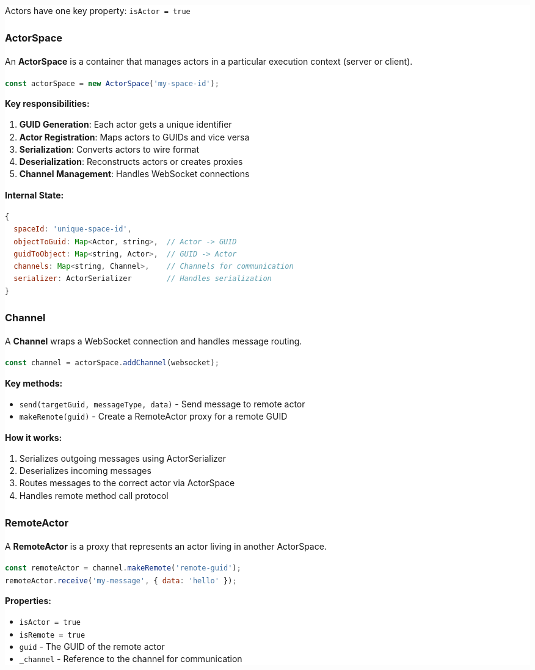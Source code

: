 Actors have one key property: `isActor = true`

### ActorSpace

An **ActorSpace** is a container that manages actors in a particular execution context (server or client).

```javascript
const actorSpace = new ActorSpace('my-space-id');
```

**Key responsibilities:**
1. **GUID Generation**: Each actor gets a unique identifier
2. **Actor Registration**: Maps actors to GUIDs and vice versa
3. **Serialization**: Converts actors to wire format
4. **Deserialization**: Reconstructs actors or creates proxies
5. **Channel Management**: Handles WebSocket connections

**Internal State:**
```javascript
{
  spaceId: 'unique-space-id',
  objectToGuid: Map<Actor, string>,  // Actor -> GUID
  guidToObject: Map<string, Actor>,  // GUID -> Actor
  channels: Map<string, Channel>,    // Channels for communication
  serializer: ActorSerializer        // Handles serialization
}
```

### Channel

A **Channel** wraps a WebSocket connection and handles message routing.

```javascript
const channel = actorSpace.addChannel(websocket);
```

**Key methods:**
- `send(targetGuid, messageType, data)` - Send message to remote actor
- `makeRemote(guid)` - Create a RemoteActor proxy for a remote GUID

**How it works:**
1. Serializes outgoing messages using ActorSerializer
2. Deserializes incoming messages
3. Routes messages to the correct actor via ActorSpace
4. Handles remote method call protocol

### RemoteActor

A **RemoteActor** is a proxy that represents an actor living in another ActorSpace.

```javascript
const remoteActor = channel.makeRemote('remote-guid');
remoteActor.receive('my-message', { data: 'hello' });
```

**Properties:**
- `isActor = true`
- `isRemote = true`
- `guid` - The GUID of the remote actor
- `_channel` - Reference to the channel for communication
